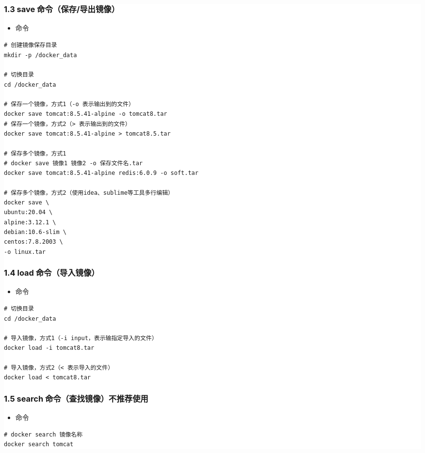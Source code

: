 

### 1.3 save 命令（保存/导出镜像）

- 命令

```shell
# 创建镜像保存目录
mkdir -p /docker_data

# 切换目录
cd /docker_data

# 保存一个镜像，方式1（-o 表示输出到的文件）
docker save tomcat:8.5.41-alpine -o tomcat8.tar
# 保存一个镜像，方式2（> 表示输出到的文件）
docker save tomcat:8.5.41-alpine > tomcat8.5.tar

# 保存多个镜像，方式1
# docker save 镜像1 镜像2 -o 保存文件名.tar
docker save tomcat:8.5.41-alpine redis:6.0.9 -o soft.tar

# 保存多个镜像，方式2（使用idea、sublime等工具多行编辑）
docker save \ 
ubuntu:20.04 \ 
alpine:3.12.1 \ 
debian:10.6-slim \ 
centos:7.8.2003 \ 
-o linux.tar
```



### 1.4 load 命令（导入镜像）

- 命令

```shell
# 切换目录
cd /docker_data

# 导入镜像，方式1（-i input，表示输指定导入的文件）
docker load -i tomcat8.tar

# 导入镜像，方式2（< 表示导入的文件）
docker load < tomcat8.tar
```



### 1.5 search 命令（查找镜像）不推荐使用

- 命令

```shell
# docker search 镜像名称
docker search tomcat
```
